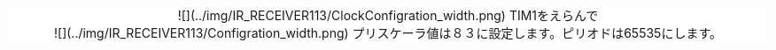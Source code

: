 <center>![](../img/IR_RECEIVER113/ClockConfigration_width.png)
TIM1をえらんで
<center>![](../img/IR_RECEIVER113/Configration_width.png)
プリスケーラ値は８３に設定します。ピリオドは65535にします。